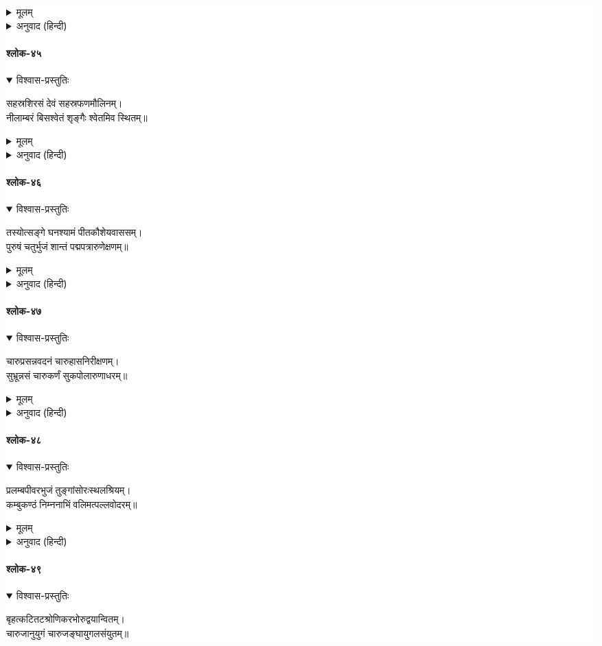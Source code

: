 <details><summary>मूलम्</summary></details>

<details><summary>अनुवाद (हिन्दी)</summary></details>

#### श्लोक-४५


<details open><summary>विश्वास-प्रस्तुतिः</summary>

सहस्रशिरसं देवं सहस्रफणमौलिनम्।  
नीलाम्बरं बिसश्वेतं शृङ्गैः श्वेतमिव स्थितम्॥
</details>

<details><summary>मूलम्</summary></details>

<details><summary>अनुवाद (हिन्दी)</summary></details>

#### श्लोक-४६


<details open><summary>विश्वास-प्रस्तुतिः</summary>

तस्योत्सङ्गे घनश्यामं पीतकौशेयवाससम्।  
पुरुषं चतुर्भुजं शान्तं पद्मपत्रारुणेक्षणम्॥
</details>

<details><summary>मूलम्</summary></details>

<details><summary>अनुवाद (हिन्दी)</summary></details>

#### श्लोक-४७


<details open><summary>विश्वास-प्रस्तुतिः</summary>

चारुप्रसन्नवदनं चारुहासनिरीक्षणम्।  
सुभ्रून्नसं चारुकर्णं सुकपोलारुणाधरम्॥
</details>

<details><summary>मूलम्</summary></details>

<details><summary>अनुवाद (हिन्दी)</summary></details>

#### श्लोक-४८


<details open><summary>विश्वास-प्रस्तुतिः</summary>

प्रलम्बपीवरभुजं तुङ्गांसोरःस्थलश्रियम्।  
कम्बुकण्ठं निम्ननाभिं वलिमत्पल्लवोदरम्॥
</details>

<details><summary>मूलम्</summary></details>

<details><summary>अनुवाद (हिन्दी)</summary></details>

#### श्लोक-४९


<details open><summary>विश्वास-प्रस्तुतिः</summary>

बृहत्कटितटश्रोणिकरभोरुद्वयान्वितम्।  
चारुजानुयुगं चारुजङ्घायुगलसंयुतम्॥
</details>

